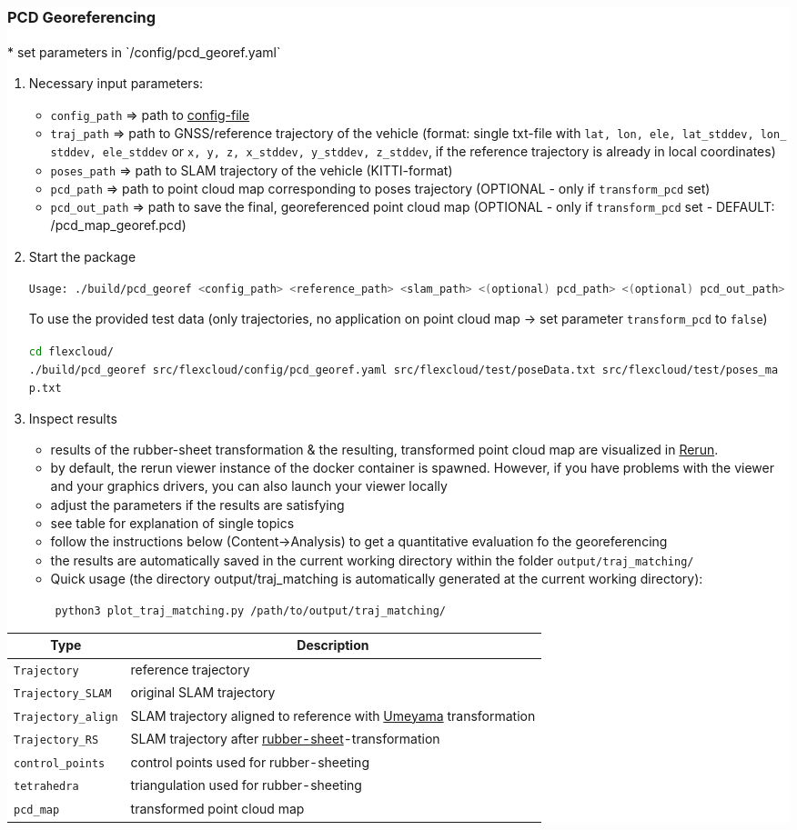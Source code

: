 <h3> PCD Georeferencing</h3>
* set parameters in `/config/pcd_georef.yaml`

1. Necessary input parameters:
   * `config_path` => path to [config-file](./config/pcd_georef.yaml)
   * `traj_path` => path to GNSS/reference trajectory of the vehicle (format: single txt-file with `lat, lon, ele, lat_stddev, lon_stddev, ele_stddev` or `x, y, z, x_stddev, y_stddev, z_stddev`, if the reference trajectory is already in local coordinates)
   * `poses_path` => path to SLAM trajectory of the vehicle (KITTI-format)
   * `pcd_path` => path to point cloud map corresponding to poses trajectory (OPTIONAL - only if `transform_pcd` set)
   * `pcd_out_path` => path to save the final, georeferenced point cloud map (OPTIONAL - only if `transform_pcd` set - DEFAULT: /pcd_map_georef.pcd)

2. Start the package

   ```bash
   Usage: ./build/pcd_georef <config_path> <reference_path> <slam_path> <(optional) pcd_path> <(optional) pcd_out_path>
   ```

   To use the provided test data (only trajectories, no application on point cloud map -> set parameter `transform_pcd` to `false`)

   ```bash
   cd flexcloud/
   ./build/pcd_georef src/flexcloud/config/pcd_georef.yaml src/flexcloud/test/poseData.txt src/flexcloud/test/poses_map.txt 
   ```

3. Inspect results
   * results of the rubber-sheet transformation & the resulting, transformed point cloud map are visualized in [Rerun](https://rerun.io/).
   * by default, the rerun viewer instance of the docker container is spawned. However, if you have problems with the viewer and your graphics drivers, you can also launch your viewer locally
   * adjust the parameters if the results are satisfying
   * see table for explanation of single topics
   * follow the instructions below (Content->Analysis) to get a quantitative evaluation fo the georeferencing
   * the results are automatically saved in the current working directory within the folder `output/traj_matching/`
   * Quick usage (the directory output/traj_matching is automatically generated at the current working directory):

   ```bash
       python3 plot_traj_matching.py /path/to/output/traj_matching/
   ```

| Type | Description |
| ----------- | ----------- |
| `Trajectory` | reference trajectory |
| `Trajectory_SLAM` | original SLAM trajectory |
| `Trajectory_align` | SLAM trajectory aligned to reference with [Umeyama](https://web.stanford.edu/class/cs273/refs/umeyama.pdf) transformation |
| `Trajectory_RS` | SLAM trajectory after [rubber-sheet](https://www.tandfonline.com/doi/abs/10.1559/152304085783915135)-transformation |
| `control_points` | control points used for rubber-sheeting |
| `tetrahedra` | triangulation used for rubber-sheeting |
| `pcd_map` | transformed point cloud map |
